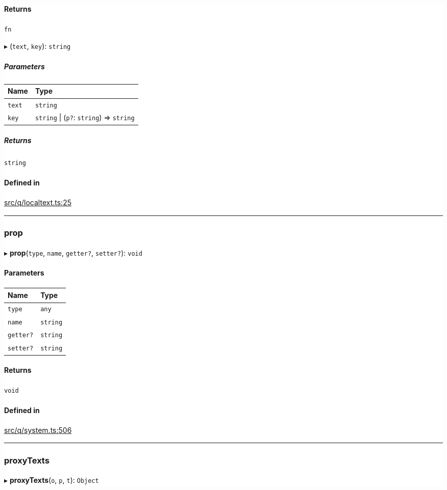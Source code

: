 #### Returns

`fn`

▸ (`text`, `key`): `string`

##### Parameters

| Name | Type |
| :------ | :------ |
| `text` | `string` |
| `key` | `string` \| (`p?`: `string`) => `string` |

##### Returns

`string`

#### Defined in

[src/q/localtext.ts:25](https://github.com/serenity-is/serenity/blob/master/packages/corelib/src/q/localtext.ts#L25)

___

### prop

▸ **prop**(`type`, `name`, `getter?`, `setter?`): `void`

#### Parameters

| Name | Type |
| :------ | :------ |
| `type` | `any` |
| `name` | `string` |
| `getter?` | `string` |
| `setter?` | `string` |

#### Returns

`void`

#### Defined in

[src/q/system.ts:506](https://github.com/serenity-is/serenity/blob/master/packages/corelib/src/q/system.ts#L506)

___

### proxyTexts

▸ **proxyTexts**(`o`, `p`, `t`): `Object`
